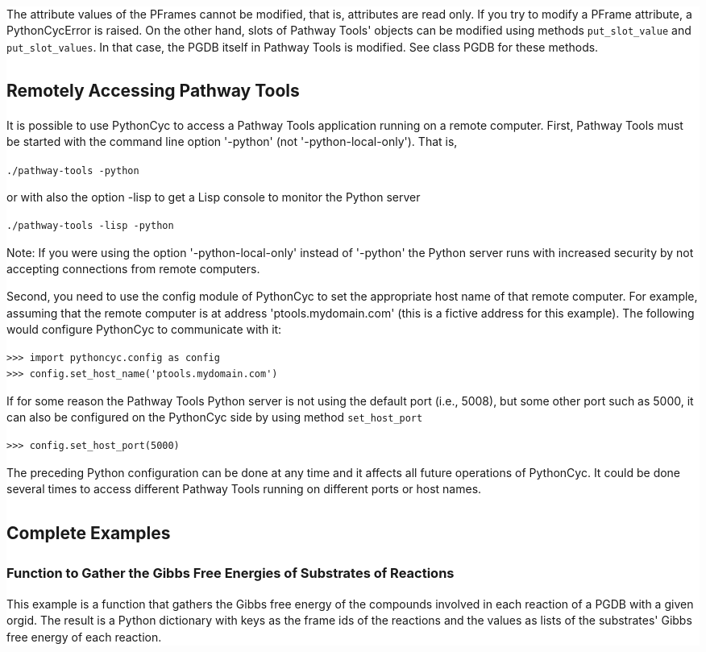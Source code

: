 The attribute values of the PFrames cannot be modified, that is, attributes are read only.
If you try to modify a PFrame attribute, a PythonCycError is raised.
On the other hand, slots of Pathway Tools' objects can be modified using methods
`put_slot_value` and `put_slot_values`. In that case, the PGDB
itself in Pathway Tools is modified. See class PGDB for these methods.

## Remotely Accessing Pathway Tools


It is possible to use PythonCyc to access a Pathway Tools
application running on a remote computer. First, Pathway Tools must be
started with the command line option '-python' (not
'-python-local-only'). That is,


	./pathway-tools -python


or with also the option -lisp to get a Lisp console to monitor the Python server


	./pathway-tools -lisp -python


<p>
Note: If you were using the option '-python-local-only' instead of '-python' 
the Python server runs with increased security by not accepting connections
from remote computers.

Second, you need to
use the config module of PythonCyc to set the appropriate host name
of that remote computer. For example, assuming that the remote computer
is at address 'ptools.mydomain.com' (this is a fictive address for
this example). The following would configure
PythonCyc to communicate with it:


	>>> import pythoncyc.config as config
	>>> config.set_host_name('ptools.mydomain.com')


If for some reason the Pathway Tools Python server is not using the default port
(i.e., 5008),  but some other port such as 5000,
it can also be configured on the PythonCyc side by using method `set_host_port`


	>>> config.set_host_port(5000)


The preceding Python configuration can be done at any time and it affects 
all future operations of PythonCyc. It could be done several times to 
access different Pathway Tools running on different ports or host names.

## Complete Examples

### Function to Gather the Gibbs Free Energies of Substrates of Reactions

 This example is a function that gathers the Gibbs free energy of
the compounds involved in each reaction of a PGDB with a given
orgid. The result is a Python dictionary with keys as the frame ids of
the reactions and the values as lists of the substrates' Gibbs free
energy of each reaction.  
